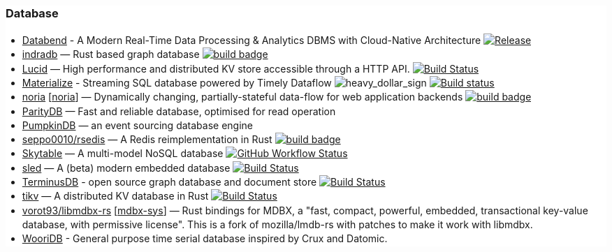 ### [](#database)Database

*   [Databend](https://github.com/datafuselabs/databend) - A Modern Real-Time Data Processing & Analytics DBMS with Cloud-Native Architecture [![Release](https://github.com/datafuselabs/databend/actions/workflows/databend-release.yml/badge.svg)](https://github.com/datafuselabs/databend/actions/workflows/databend-release.yml)
*   [indradb](https://crates.io/crates/indradb) — Rust based graph database [![build badge](https://camo.githubusercontent.com/3f8f88ec9065a46279b3f6a776eb8d25a0d1dedad9ab54e8fc279f49cdc94c66/68747470733a2f2f6170692e7472617669732d63692e6f72672f696e64726164622f696e64726164622e7376673f6272616e63683d6d6173746572)](https://travis-ci.org/indradb/indradb)
*   [Lucid](https://github.com/lucid-kv/lucid) — High performance and distributed KV store accessible through a HTTP API. [![Build Status](https://github.com/lucid-kv/lucid/workflows/Lucid/badge.svg?branch=master)](https://github.com/lucid-kv/lucid/actions?workflow=Lucid)
*   [Materialize](https://github.com/MaterializeInc/materialize) - Streaming SQL database powered by Timely Dataflow ![heavy_dollar_sign](https://github.githubassets.com/images/icons/emoji/unicode/1f4b2.png) [![Build status](https://camo.githubusercontent.com/0a1221e465f51e15938c3573f391b9ac72bb91b6d6aa71a4c7622cee2af8ea4f/68747470733a2f2f62616467652e6275696c646b6974652e636f6d2f39376436363034653031356266363333643163326131326431363662623436663362343361393237643339353263393939612e7376673f6272616e63683d6d61696e)](https://buildkite.com/materialize/tests)
*   [noria](https://github.com/mit-pdos/noria) \[[noria](https://crates.io/crates/noria)\] — Dynamically changing, partially-stateful data-flow for web application backends [![build badge](https://camo.githubusercontent.com/f20f10fd1d13e56bdc8ca70371fc8f1d89e37ddeeea8a1152f5aa3b9559a42dd/68747470733a2f2f6170692e7472617669732d63692e6f72672f6d69742d70646f732f6e6f7269612e7376673f6272616e63683d6d6173746572)](https://travis-ci.org/mit-pdos/noria)
*   [ParityDB](https://github.com/paritytech/parity-db) — Fast and reliable database, optimised for read operation
*   [PumpkinDB](https://github.com/PumpkinDB/PumpkinDB) — an event sourcing database engine
*   [seppo0010/rsedis](https://github.com/seppo0010/rsedis) — A Redis reimplementation in Rust [![build badge](https://camo.githubusercontent.com/04dcc4c3584b859396ac7f3b932eafa535008d13f677d63cd7c536f2cd33b6e6/68747470733a2f2f6170692e7472617669732d63692e6f72672f736570706f303031302f7273656469732e7376673f6272616e63683d6d6173746572)](https://travis-ci.org/seppo0010/rsedis)
*   [Skytable](https://github.com/skytable/skytable) — A multi-model NoSQL database [![GitHub Workflow Status](https://camo.githubusercontent.com/80e458002e58a234902c0ff2610f5d1ff887dccfac20c545a0bd175545bf43da/68747470733a2f2f696d672e736869656c64732e696f2f6769746875622f776f726b666c6f772f7374617475732f736b797461626c652f736b797461626c652f54657374733f7374796c653d666c61742d737175617265)](https://camo.githubusercontent.com/80e458002e58a234902c0ff2610f5d1ff887dccfac20c545a0bd175545bf43da/68747470733a2f2f696d672e736869656c64732e696f2f6769746875622f776f726b666c6f772f7374617475732f736b797461626c652f736b797461626c652f54657374733f7374796c653d666c61742d737175617265)
*   [sled](https://crates.io/crates/sled) — A (beta) modern embedded database [![Build Status](https://github.com/spacejam/sled/workflows/Rust/badge.svg?branch=master)](https://github.com/spacejam/sled/actions?workflow=Rust)
*   [TerminusDB](https://github.com/terminusdb/terminusdb-store) - open source graph database and document store [![Build Status](https://github.com/terminusdb/terminusdb-store/workflows/Build/badge.svg?branch=master)](https://github.com/terminusdb/terminusdb-store/actions)
*   [tikv](https://github.com/tikv/tikv) — A distributed KV database in Rust [![Build Status](https://camo.githubusercontent.com/5fe31d7413bb334f55bd4eba445673bb26f65c01791bf454d9aa42a4cbc801a8/68747470733a2f2f63692e70696e676361702e6e65742f6a6f622f74696b765f676870725f746573742f62616467652f69636f6e)](https://ci.pingcap.net/job/tikv_ghpr_test/)
*   [vorot93/libmdbx-rs](https://github.com/vorot93/libmdbx-rs) \[[mdbx-sys](https://crates.io/crates/mdbx-sys)\] — Rust bindings for MDBX, a "fast, compact, powerful, embedded, transactional key-value database, with permissive license". This is a fork of mozilla/lmdb-rs with patches to make it work with libmdbx.
*   [WooriDB](https://github.com/naomijub/wooridb) - General purpose time serial database inspired by Crux and Datomic.

